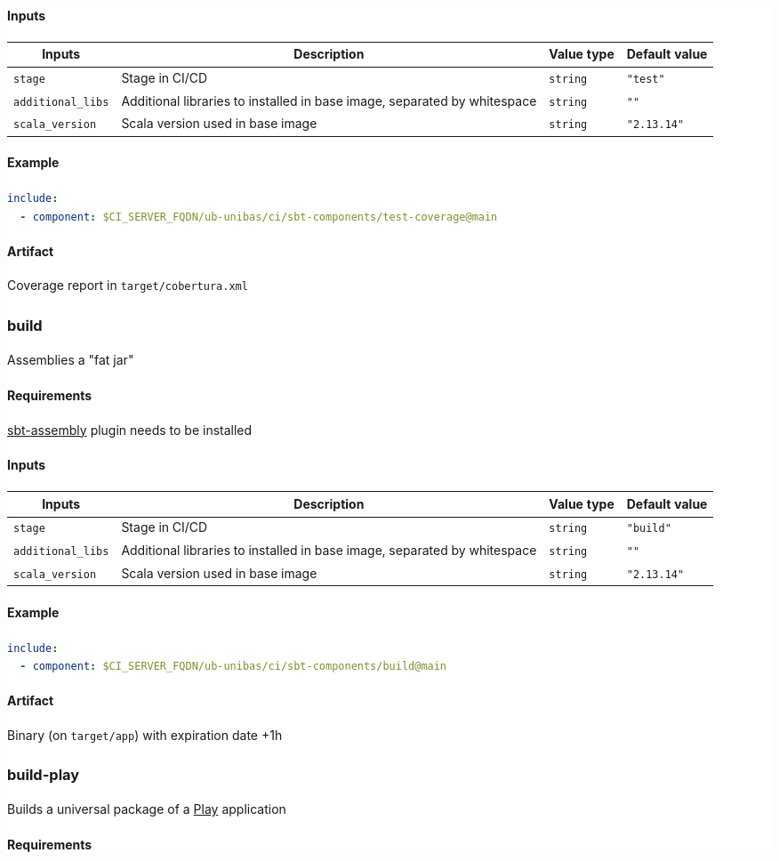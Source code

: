 #### Inputs

| Inputs | Description | Value type | Default value |
| ------ | ----------- | ---------- | ------------- |
| `stage` | Stage in CI/CD | `string` | `"test"` |
| `additional_libs` | Additional libraries to installed in base image, separated by whitespace | `string` | `""` |
| `scala_version` | Scala version used in base image | `string` | `"2.13.14"` |

#### Example

```yaml
include:
  - component: $CI_SERVER_FQDN/ub-unibas/ci/sbt-components/test-coverage@main
```

#### Artifact

Coverage report in `target/cobertura.xml`


### build

Assemblies a "fat jar"

#### Requirements

[sbt-assembly](https://github.com/sbt/sbt-assembly) plugin needs to be installed

#### Inputs

| Inputs | Description | Value type | Default value |
| ------ | ----------- | ---------- | ------------- |
| `stage` | Stage in CI/CD | `string` | `"build"` |
| `additional_libs` | Additional libraries to installed in base image, separated by whitespace | `string` | `""` |
| `scala_version` | Scala version used in base image | `string` | `"2.13.14"` |

#### Example

```yaml
include:
  - component: $CI_SERVER_FQDN/ub-unibas/ci/sbt-components/build@main
```

#### Artifact

Binary (on `target/app`) with expiration date +1h


### build-play

Builds a universal package of a [Play](https://playframework.com) application

#### Requirements
